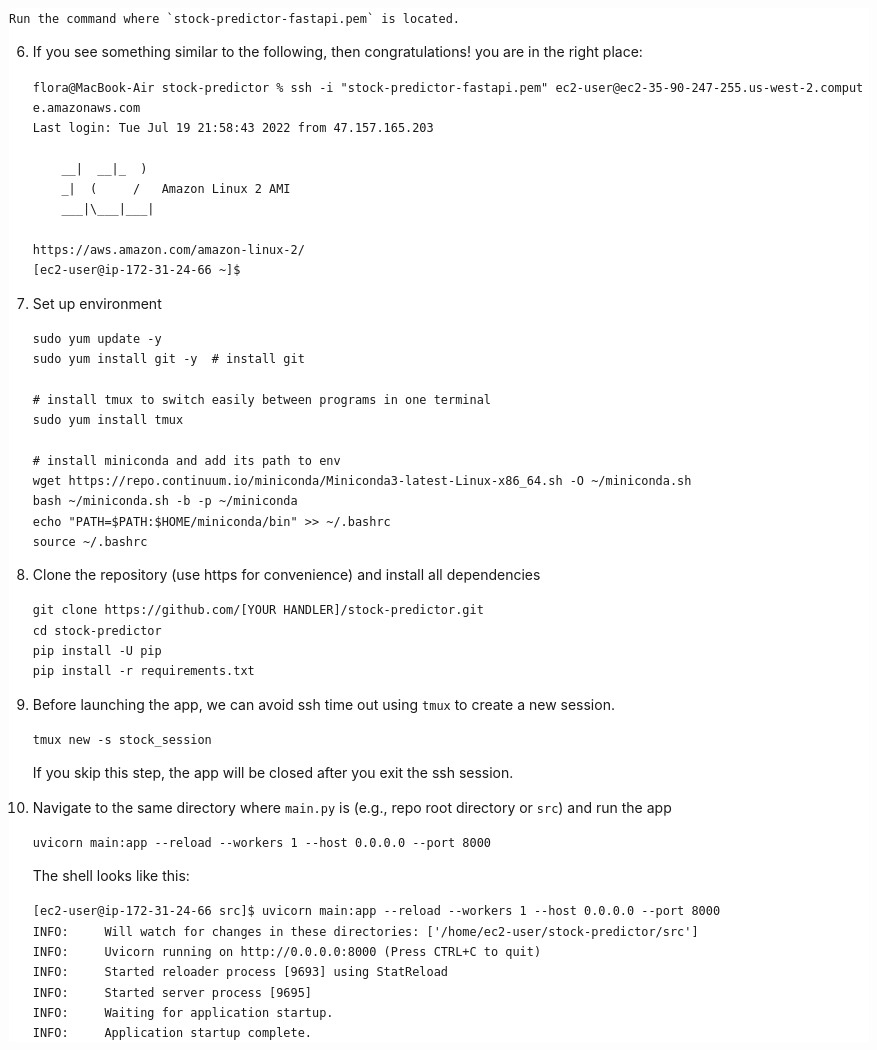     Run the command where `stock-predictor-fastapi.pem` is located.  

6. If you see something similar to the following, then congratulations! you are in the right place:
    ```
    flora@MacBook-Air stock-predictor % ssh -i "stock-predictor-fastapi.pem" ec2-user@ec2-35-90-247-255.us-west-2.compute.amazonaws.com
    Last login: Tue Jul 19 21:58:43 2022 from 47.157.165.203

        __|  __|_  )
        _|  (     /   Amazon Linux 2 AMI
        ___|\___|___|

    https://aws.amazon.com/amazon-linux-2/
    [ec2-user@ip-172-31-24-66 ~]$ 
    ```

7. Set up environment
    ```
    sudo yum update -y 
    sudo yum install git -y  # install git

    # install tmux to switch easily between programs in one terminal
    sudo yum install tmux

    # install miniconda and add its path to env
    wget https://repo.continuum.io/miniconda/Miniconda3-latest-Linux-x86_64.sh -O ~/miniconda.sh
    bash ~/miniconda.sh -b -p ~/miniconda
    echo "PATH=$PATH:$HOME/miniconda/bin" >> ~/.bashrc
    source ~/.bashrc
    ```
8. Clone the repository (use https for convenience) and install all dependencies
    ```
    git clone https://github.com/[YOUR HANDLER]/stock-predictor.git
    cd stock-predictor
    pip install -U pip
    pip install -r requirements.txt
    ```
9. Before launching the app, we can avoid ssh time out using `tmux` to create a new session. 
    ```
    tmux new -s stock_session
    ```
    If you skip this step, the app will be closed after you exit the ssh session.
10. Navigate to the same directory where `main.py` is (e.g., repo root directory or `src`) and run the app

    ```
    uvicorn main:app --reload --workers 1 --host 0.0.0.0 --port 8000
    ```

    The shell looks like this:
    ```
    [ec2-user@ip-172-31-24-66 src]$ uvicorn main:app --reload --workers 1 --host 0.0.0.0 --port 8000                                                  
    INFO:     Will watch for changes in these directories: ['/home/ec2-user/stock-predictor/src']
    INFO:     Uvicorn running on http://0.0.0.0:8000 (Press CTRL+C to quit)
    INFO:     Started reloader process [9693] using StatReload
    INFO:     Started server process [9695]
    INFO:     Waiting for application startup.
    INFO:     Application startup complete.
    ```
    